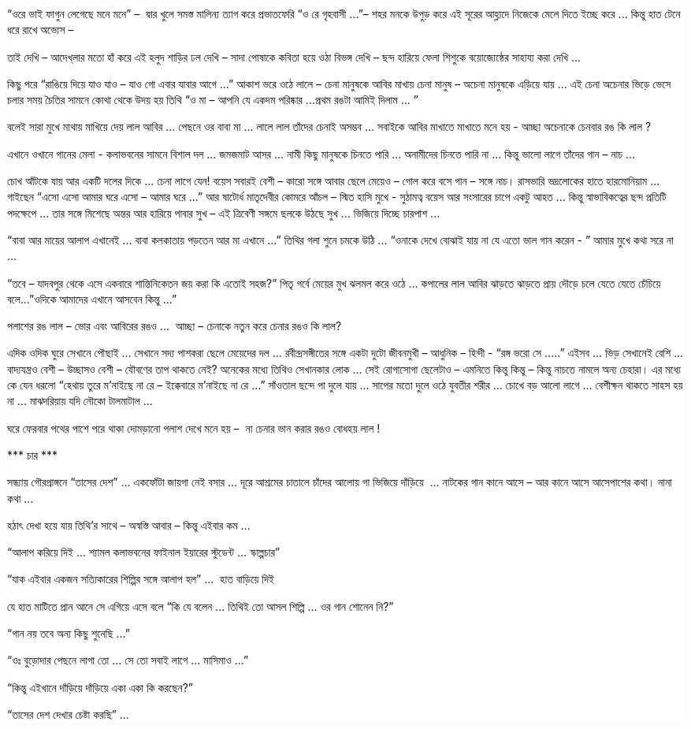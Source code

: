 “ওরে ভাই ফাগুন লেগেছে মনে মনে” –  দ্বার খুলে সমস্ত মালিন্য ত্যাগ করে প্রভাতফেরি “ও রে গৃহবাসী ...”– শহর মনকে উপুড় করে এই সূরের আহ্লাদে নিজেকে মেলে দিতে ইচ্ছে করে ... কিন্তু হাত টেনে ধরে রাখে অভ্যেস –

তাই দেখি – আদেখ্‌লার মতো হাঁ করে এই হলুদ শাড়ির ঢল দেখি – সাদা পোষাকে কবিতা হয়ে ওঠা বিভঙ্গ দেখি – ছন্দ হারিয়ে ফেলা শিশুকে বয়োজ্যেষ্ঠের সাহায্য করা দেখি ...

কিছু পরে “রাঙিয়ে দিয়ে যাও যাও – যাও গো এবার যাবার আগে ...” আকাশ ভরে ওঠে লালে – চেনা মানুষকে আবির মাখায় চেনা মানুষ – অচেনা মানুষকে এড়িয়ে যায় ... এই চেনা অচেনার ভিড়ে ভেসে চলার সময় চৈতির সামনে কোথা থেকে উদয় হয় তিথি “ও মা – আপনি যে একদম পরিষ্কার ...প্রথম রঙটা আমিই দিলাম ... ”

বলেই সারা মুখে মাথায় মাখিয়ে দেয় লাল আবির ... পেছনে ওর বাবা মা ... লালে লাল তাঁদের চেনাই অসম্ভব ... সবাইকে আবির মাখাতে মাখাতে মনে হয় - আচ্ছা অচেনাকে চেনবার রঙ কি লাল ?

এখানে ওখানে গানের মেলা - কলাভবনের সামনে বিশাল দল ... জমজমাট আসর ... নামী কিছু মানুষকে চিনতে পারি ... অনামীদের চিনতে পারি না ... কিন্তু ভালো লাগে তাঁদের গান – নাচ ...

চোখ আঁটকে যায় আর একটি দলের দিকে ... চেনা লাগে যেন! বয়েস সবারই বেশী – কারো সঙ্গে আবার ছেলে মেয়েও – গোল করে বসে গান – সঙ্গে নাচ। রাসভারি ভদ্রলোকের হাতে হারমোনিয়াম ... গাইছেন “এসো এসো আমার ঘরে এসো – আমার ঘরে ...” আর ষাটোর্ধ মাতৃদেবীর কোমরে আঁচল – স্মিত হাসি মুখে - সুঠামত্ব বয়েস আর সংসারের চাপে একটু আহত ... কিন্তু স্বাভাবিকত্বের ছন্দ প্রতিটি পদক্ষেপে ... তার সঙ্গে মিশেছে অন্তর আর হারিয়ে পাবার সুখ – এই ত্রিবেণী সঙ্গমে ছলকে উঠছে সুখ ... ভিজিয়ে দিচ্ছে চারপাশ ...

“বাবা আর মায়ের আলাপ এখানেই ... বাবা কলকাতায় পড়তেন আর মা এখানে ...” তিথির গলা শুনে চমকে উঠি ... “ওনাকে দেখে বোঝাই যায় না যে এতো ভাল গান করেন - ” আমার মুখে কথা সরে না ...

“তবে – যাদবপুর থেকে এসে একবারে শান্তিনিকেতন জয় করা কি এতোই সহজ?” পিতৃ গর্বে মেয়ের মুখ ঝলমল করে ওঠে ... কপালের লাল আবির ঝাড়তে ঝাড়তে প্রায় দৌড়ে চলে যেতে যেতে চেঁচিয়ে বলে...”ওদিকে আমাদের এখানে আসবেন কিন্তু ...”

পলাশের রঙ লাল – ভোর এবং আবিরের রঙও ...  আচ্ছা – চেনাকে নতুন করে চেনার রঙও কি লাল?

এদিক ওদিক ঘুরে সেখানে পৌছাই ... সেখানে সদ্য পাশকরা ছেলে মেয়েদের দল ... রবীন্দ্রসঙ্গীতের সঙ্গে একটা দুটো জীবনমুখী – আধুনিক – হিন্দী - “রঙ্গ ভরো সে .....” এইসব ... ভিড় সেখানেই বেশি ... বাদ্যযন্ত্রও বেশী – উচ্ছাসও বেশী – যৌবণের তাপ থাকতে নেই? অনেকের মধ্যে তিথিও সেখানকার লোক ... সেই রোগাসোগা ছেলেটাও – এমনিতে কিন্তু কিন্তু – কিন্তু নাচতে নামলে অন্য চেহারা। এর মধ্যে কে যেন ধরলো “হেথায় তুরে ম’নাইছে না রে – ইক্কেবারে ম’নাইছে না রে ...” সাঁওতাল ছন্দে পা দুলে যায় ... সাপের মতো দুলে ওঠে যুবতীর শরীর ... চোখে বড় আলো লাগে ... বেশীক্ষন থাকতে সাহস হয় না ... মাঝদরিয়ায় যদি নৌকো টালমাটাল ...

ঘরে ফেরবার পথের পাশে পরে থাকা দোমড়ানো পলাশ দেখে মনে হয় –  না চেনার ভান করার রঙও বোধহয় লাল !

\*\*\* চার \*\*\*

সন্ধ্যায় গৌরপ্রাঙ্গনে “তাসের দেশ” ... একফোঁটা জায়গা নেই বসার ... দূরে আশ্রমের চাতালে চাঁদের আলোয় গা ভিজিয়ে দাঁড়িয়ে  ... নাটকের গান কানে আসে – আর কানে আসে আসেপাশের কথা। নানা কথা ...

হঠাৎ দেখা হয়ে যায় তিথি’র সাথে – অস্বস্তি আবার – কিন্তু এইবার কম ...

“আলাপ করিয়ে দিই ... শ্যামল কলাভবনের ফাইনাল ইয়ারের স্টুডেন্ট ... স্কাল্পচার”

“যাক এইবার একজন সত্যিকারের শিল্পির সঙ্গে আলাপ হল” ...  হাত বাড়িয়ে দিই

যে হাত মাটিতে প্রান আনে সে এগিয়ে এসে বলে “কি যে বলেন ... তিথিই তো আসল শিল্পি ... ওর গান শোনেন নি?”

“গান নয় তবে অন্য কিছু শুনেছি ...”

“ওঃ বুড়োদার পেছনে লাগা তো ... সে তো সবাই লাগে ... মাসিমাও ...”

“কিন্তু এইখানে দাঁড়িয়ে দাঁড়িয়ে একা একা কি করছেন?”

“তাসের দেশ দেখার চেষ্টা করছি” ...
